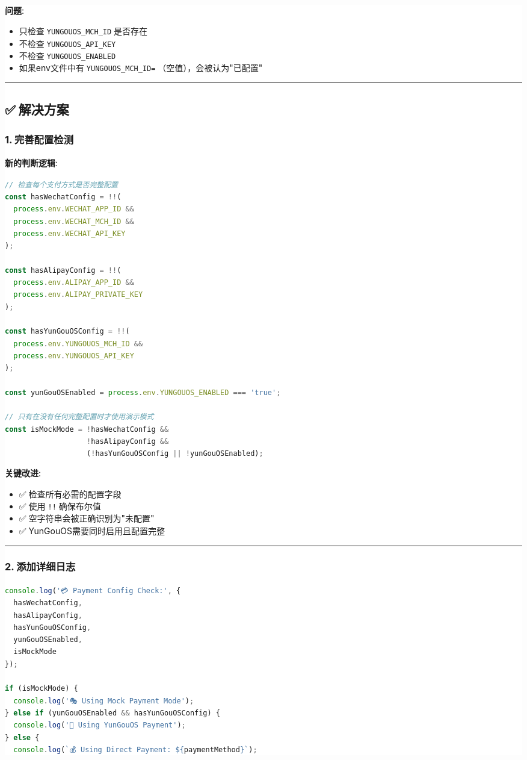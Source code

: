 **问题**:
- 只检查 `YUNGOUOS_MCH_ID` 是否存在
- 不检查 `YUNGOUOS_API_KEY`
- 不检查 `YUNGOUOS_ENABLED`
- 如果env文件中有 `YUNGOUOS_MCH_ID=` （空值），会被认为"已配置"

---

## ✅ 解决方案

### 1. 完善配置检测

**新的判断逻辑**:

```javascript
// 检查每个支付方式是否完整配置
const hasWechatConfig = !!(
  process.env.WECHAT_APP_ID && 
  process.env.WECHAT_MCH_ID && 
  process.env.WECHAT_API_KEY
);

const hasAlipayConfig = !!(
  process.env.ALIPAY_APP_ID && 
  process.env.ALIPAY_PRIVATE_KEY
);

const hasYunGouOSConfig = !!(
  process.env.YUNGOUOS_MCH_ID && 
  process.env.YUNGOUOS_API_KEY
);

const yunGouOSEnabled = process.env.YUNGOUOS_ENABLED === 'true';

// 只有在没有任何完整配置时才使用演示模式
const isMockMode = !hasWechatConfig && 
                   !hasAlipayConfig && 
                   (!hasYunGouOSConfig || !yunGouOSEnabled);
```

**关键改进**:
- ✅ 检查所有必需的配置字段
- ✅ 使用 `!!` 确保布尔值
- ✅ 空字符串会被正确识别为"未配置"
- ✅ YunGouOS需要同时启用且配置完整

---

### 2. 添加详细日志

```javascript
console.log('💳 Payment Config Check:', {
  hasWechatConfig,
  hasAlipayConfig,
  hasYunGouOSConfig,
  yunGouOSEnabled,
  isMockMode
});

if (isMockMode) {
  console.log('🎭 Using Mock Payment Mode');
} else if (yunGouOSEnabled && hasYunGouOSConfig) {
  console.log('🏦 Using YunGouOS Payment');
} else {
  console.log(`💰 Using Direct Payment: ${paymentMethod}`);
```